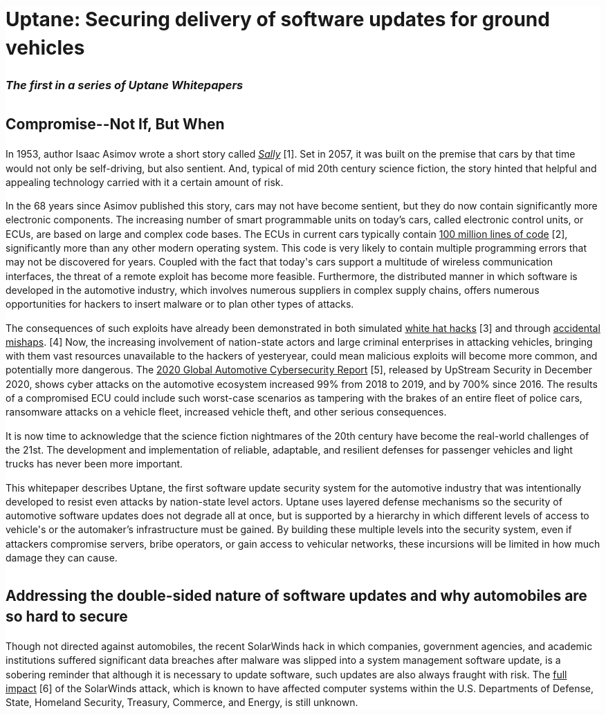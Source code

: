 # **Uptane: Securing delivery of software updates for ground vehicles**

### *The first in a series of Uptane Whitepapers*



## **Compromise--Not If, But When**

In 1953, author Isaac Asimov wrote a short story called [*Sally*](https://en.wikipedia.org/wiki/Sally_(short_story)) [1]. Set in 2057, it was built on the premise that cars by that time would not only be self-driving, but also sentient. And, typical of mid 20th century science fiction, the story hinted that helpful and appealing technology carried with it a certain amount of risk. 

In the 68 years since Asimov published this story, cars may not have become sentient, but they do now contain significantly more electronic components. The increasing number of smart programmable units on today’s cars, called electronic control units, or ECUs, are based on large and complex code bases.  The ECUs in current cars typically contain [100 million lines of code](https://codeinstitute.net/blog/much-code-cars/) [2], significantly more than any other modern operating system. This code is very likely to contain multiple programming errors that may not be discovered for years. Coupled with the fact that today's cars support a multitude of wireless communication interfaces, the threat of a remote exploit has become more feasible. Furthermore, the distributed manner in which software is developed in the automotive industry, which involves numerous suppliers in complex supply chains, offers numerous opportunities for hackers to insert malware or to plan other types of attacks.

The consequences of such exploits have already been demonstrated in both simulated [white hat hacks](https://www.wired.com/2016/09/tesla-responds-chinese-hack-major-security-upgrade/) [3] and through [accidental mishaps](https://www.theverge.com/2018/2/14/17013016/fiat-chrysler-ota-update-problem-jeep). [4] Now, the increasing involvement of nation-state actors and large criminal enterprises in attacking vehicles, bringing with them vast resources unavailable to the hackers of yesteryear, could mean malicious exploits will become more common, and potentially more dangerous. The [2020 Global Automotive Cybersecurity Report](https://upstream.auto/upstream-security-global-automotive-cybersecurity-report-2020/) [5], released by UpStream Security in December 2020, shows cyber attacks on the automotive ecosystem increased 99% from 2018 to 2019, and by 700% since 2016. The results of a compromised ECU could include such worst-case scenarios as tampering with the brakes of an entire fleet of police cars, ransomware attacks on a vehicle fleet, increased vehicle theft, and other serious consequences.

It is now time to acknowledge that the science fiction nightmares of the 20th century have become the real-world challenges of the 21st. The development and implementation of reliable, adaptable, and resilient defenses for passenger vehicles and light trucks has never been more important. 

This whitepaper describes Uptane, the first software update security system for the automotive industry that was intentionally developed to resist even attacks by nation-state level actors. Uptane uses layered defense mechanisms so the security of automotive software updates does not degrade all at once, but is supported by a hierarchy in which different levels of access to vehicle's or the automaker’s infrastructure must be gained. By building these multiple levels into the security system, even if attackers compromise servers, bribe operators, or gain access to vehicular networks, these incursions will be limited in how much damage they can cause. 

## **Addressing the double-sided nature of software updates and why automobiles are so hard to secure** 
Though not directed against automobiles, the recent SolarWinds hack in which companies, government agencies, and academic institutions suffered significant data breaches after malware was slipped into a system management software update, is a sobering reminder that although it is necessary to update software, such updates are also always fraught with risk.  The [full impact](https://en.wikipedia.org/wiki/2020_United_States_federal_government_data_breach) [6] of the SolarWinds attack, which is known to have affected computer systems within the U.S. Departments of Defense, State, Homeland Security, Treasury, Commerce, and Energy, is still unknown.
